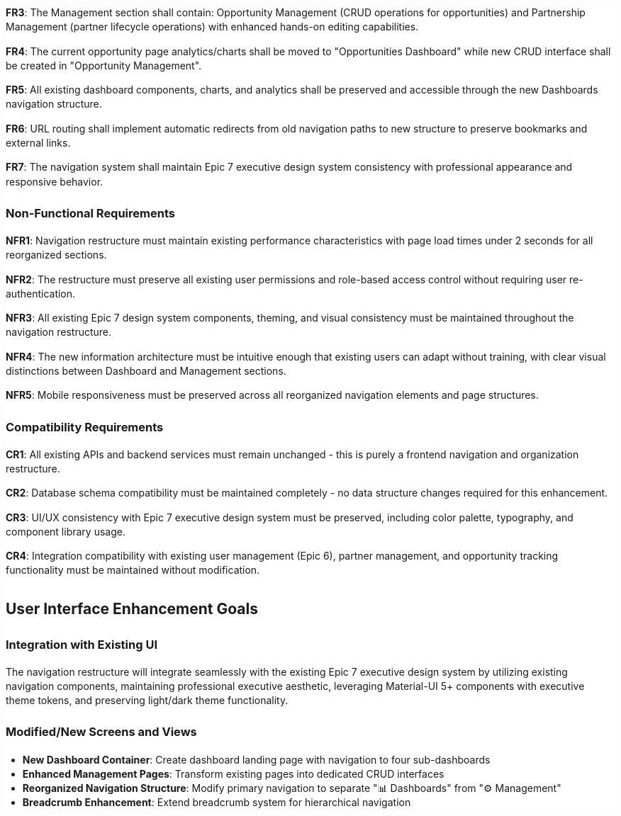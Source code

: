 **FR3**: The Management section shall contain: Opportunity Management (CRUD operations for opportunities) and Partnership Management (partner lifecycle operations) with enhanced hands-on editing capabilities.

**FR4**: The current opportunity page analytics/charts shall be moved to "Opportunities Dashboard" while new CRUD interface shall be created in "Opportunity Management".

**FR5**: All existing dashboard components, charts, and analytics shall be preserved and accessible through the new Dashboards navigation structure.

**FR6**: URL routing shall implement automatic redirects from old navigation paths to new structure to preserve bookmarks and external links.

**FR7**: The navigation system shall maintain Epic 7 executive design system consistency with professional appearance and responsive behavior.

### Non-Functional Requirements
**NFR1**: Navigation restructure must maintain existing performance characteristics with page load times under 2 seconds for all reorganized sections.

**NFR2**: The restructure must preserve all existing user permissions and role-based access control without requiring user re-authentication.

**NFR3**: All existing Epic 7 design system components, theming, and visual consistency must be maintained throughout the navigation restructure.

**NFR4**: The new information architecture must be intuitive enough that existing users can adapt without training, with clear visual distinctions between Dashboard and Management sections.

**NFR5**: Mobile responsiveness must be preserved across all reorganized navigation elements and page structures.

### Compatibility Requirements
**CR1**: All existing APIs and backend services must remain unchanged - this is purely a frontend navigation and organization restructure.

**CR2**: Database schema compatibility must be maintained completely - no data structure changes required for this enhancement.

**CR3**: UI/UX consistency with Epic 7 executive design system must be preserved, including color palette, typography, and component library usage.

**CR4**: Integration compatibility with existing user management (Epic 6), partner management, and opportunity tracking functionality must be maintained without modification.

## User Interface Enhancement Goals

### Integration with Existing UI
The navigation restructure will integrate seamlessly with the existing Epic 7 executive design system by utilizing existing navigation components, maintaining professional executive aesthetic, leveraging Material-UI 5+ components with executive theme tokens, and preserving light/dark theme functionality.

### Modified/New Screens and Views
- **New Dashboard Container**: Create dashboard landing page with navigation to four sub-dashboards
- **Enhanced Management Pages**: Transform existing pages into dedicated CRUD interfaces
- **Reorganized Navigation Structure**: Modify primary navigation to separate "📊 Dashboards" from "⚙️ Management"
- **Breadcrumb Enhancement**: Extend breadcrumb system for hierarchical navigation
